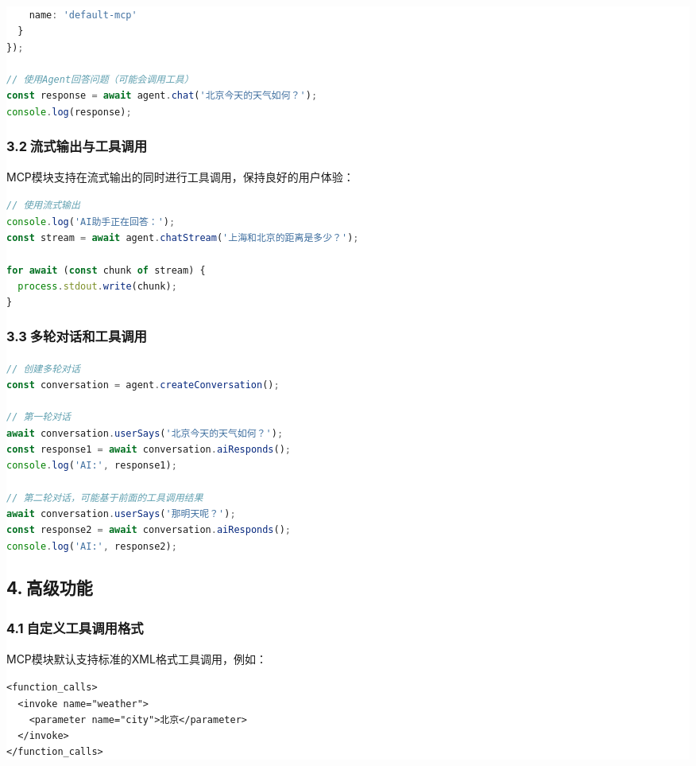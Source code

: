 ```typescript
    name: 'default-mcp'
  }
});

// 使用Agent回答问题（可能会调用工具）
const response = await agent.chat('北京今天的天气如何？');
console.log(response);
```

### 3.2 流式输出与工具调用

MCP模块支持在流式输出的同时进行工具调用，保持良好的用户体验：

```typescript
// 使用流式输出
console.log('AI助手正在回答：');
const stream = await agent.chatStream('上海和北京的距离是多少？');

for await (const chunk of stream) {
  process.stdout.write(chunk);
}
```

### 3.3 多轮对话和工具调用

```typescript
// 创建多轮对话
const conversation = agent.createConversation();

// 第一轮对话
await conversation.userSays('北京今天的天气如何？');
const response1 = await conversation.aiResponds();
console.log('AI:', response1);

// 第二轮对话，可能基于前面的工具调用结果
await conversation.userSays('那明天呢？');
const response2 = await conversation.aiResponds();
console.log('AI:', response2);
```

## 4. 高级功能

### 4.1 自定义工具调用格式

MCP模块默认支持标准的XML格式工具调用，例如：

```
<function_calls>
  <invoke name="weather">
    <parameter name="city">北京</parameter>
  </invoke>
</function_calls>
```
